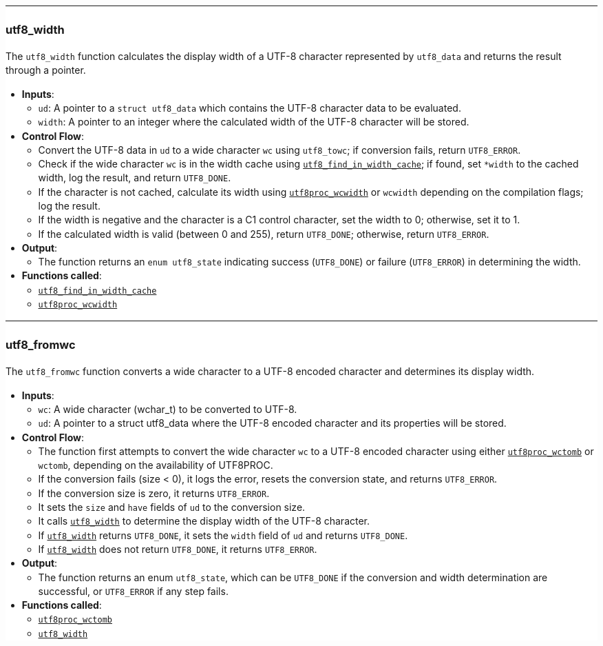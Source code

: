 
---
### utf8_width
The `utf8_width` function calculates the display width of a UTF-8 character represented by `utf8_data` and returns the result through a pointer.
- **Inputs**:
    - `ud`: A pointer to a `struct utf8_data` which contains the UTF-8 character data to be evaluated.
    - `width`: A pointer to an integer where the calculated width of the UTF-8 character will be stored.
- **Control Flow**:
    - Convert the UTF-8 data in `ud` to a wide character `wc` using `utf8_towc`; if conversion fails, return `UTF8_ERROR`.
    - Check if the wide character `wc` is in the width cache using [`utf8_find_in_width_cache`](#utf8_find_in_width_cache); if found, set `*width` to the cached width, log the result, and return `UTF8_DONE`.
    - If the character is not cached, calculate its width using [`utf8proc_wcwidth`](compat/utf8proc.c.driver.md#utf8proc_wcwidth) or `wcwidth` depending on the compilation flags; log the result.
    - If the width is negative and the character is a C1 control character, set the width to 0; otherwise, set it to 1.
    - If the calculated width is valid (between 0 and 255), return `UTF8_DONE`; otherwise, return `UTF8_ERROR`.
- **Output**:
    - The function returns an `enum utf8_state` indicating success (`UTF8_DONE`) or failure (`UTF8_ERROR`) in determining the width.
- **Functions called**:
    - [`utf8_find_in_width_cache`](#utf8_find_in_width_cache)
    - [`utf8proc_wcwidth`](compat/utf8proc.c.driver.md#utf8proc_wcwidth)


---
### utf8_fromwc
The `utf8_fromwc` function converts a wide character to a UTF-8 encoded character and determines its display width.
- **Inputs**:
    - `wc`: A wide character (wchar_t) to be converted to UTF-8.
    - `ud`: A pointer to a struct utf8_data where the UTF-8 encoded character and its properties will be stored.
- **Control Flow**:
    - The function first attempts to convert the wide character `wc` to a UTF-8 encoded character using either [`utf8proc_wctomb`](compat/utf8proc.c.driver.md#utf8proc_wctomb) or `wctomb`, depending on the availability of UTF8PROC.
    - If the conversion fails (size < 0), it logs the error, resets the conversion state, and returns `UTF8_ERROR`.
    - If the conversion size is zero, it returns `UTF8_ERROR`.
    - It sets the `size` and `have` fields of `ud` to the conversion size.
    - It calls [`utf8_width`](#utf8_width) to determine the display width of the UTF-8 character.
    - If [`utf8_width`](#utf8_width) returns `UTF8_DONE`, it sets the `width` field of `ud` and returns `UTF8_DONE`.
    - If [`utf8_width`](#utf8_width) does not return `UTF8_DONE`, it returns `UTF8_ERROR`.
- **Output**:
    - The function returns an enum `utf8_state`, which can be `UTF8_DONE` if the conversion and width determination are successful, or `UTF8_ERROR` if any step fails.
- **Functions called**:
    - [`utf8proc_wctomb`](compat/utf8proc.c.driver.md#utf8proc_wctomb)
    - [`utf8_width`](#utf8_width)
